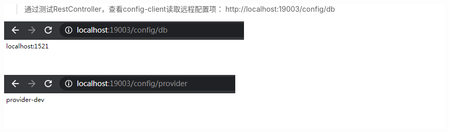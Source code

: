 > 通过测试RestController，查看config-client读取远程配置项： http://localhost:19003/config/db

![](./res/db.png)

![](./res/provider.png)

